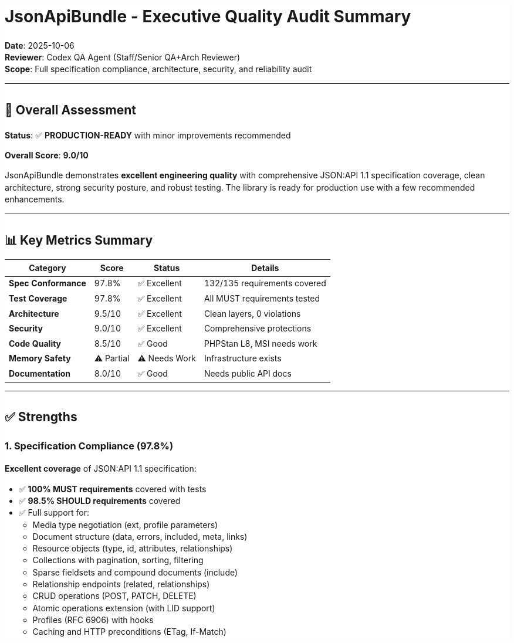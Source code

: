 # JsonApiBundle - Executive Quality Audit Summary

**Date**: 2025-10-06  
**Reviewer**: Codex QA Agent (Staff/Senior QA+Arch Reviewer)  
**Scope**: Full specification compliance, architecture, security, and reliability audit

---

## 🎯 Overall Assessment

**Status**: ✅ **PRODUCTION-READY** with minor improvements recommended

**Overall Score**: **9.0/10**

JsonApiBundle demonstrates **excellent engineering quality** with comprehensive JSON:API 1.1 specification coverage, clean architecture, strong security posture, and robust testing. The library is ready for production use with a few recommended enhancements.

---

## 📊 Key Metrics Summary

| Category | Score | Status | Details |
|----------|-------|--------|---------|
| **Spec Conformance** | 97.8% | ✅ Excellent | 132/135 requirements covered |
| **Test Coverage** | 97.8% | ✅ Excellent | All MUST requirements tested |
| **Architecture** | 9.5/10 | ✅ Excellent | Clean layers, 0 violations |
| **Security** | 9.0/10 | ✅ Excellent | Comprehensive protections |
| **Code Quality** | 8.5/10 | ✅ Good | PHPStan L8, MSI needs work |
| **Memory Safety** | ⚠️ Partial | ⚠️ Needs Work | Infrastructure exists |
| **Documentation** | 8.0/10 | ✅ Good | Needs public API docs |

---

## ✅ Strengths

### 1. Specification Compliance (97.8%)

**Excellent coverage** of JSON:API 1.1 specification:
- ✅ **100% MUST requirements** covered with tests
- ✅ **98.5% SHOULD requirements** covered
- ✅ Full support for:
  - Media type negotiation (ext, profile parameters)
  - Document structure (data, errors, included, meta, links)
  - Resource objects (type, id, attributes, relationships)
  - Collections with pagination, sorting, filtering
  - Sparse fieldsets and compound documents (include)
  - Relationship endpoints (related, relationships)
  - CRUD operations (POST, PATCH, DELETE)
  - Atomic operations extension (with LID support)
  - Profiles (RFC 6906) with hooks
  - Caching and HTTP preconditions (ETag, If-Match)
